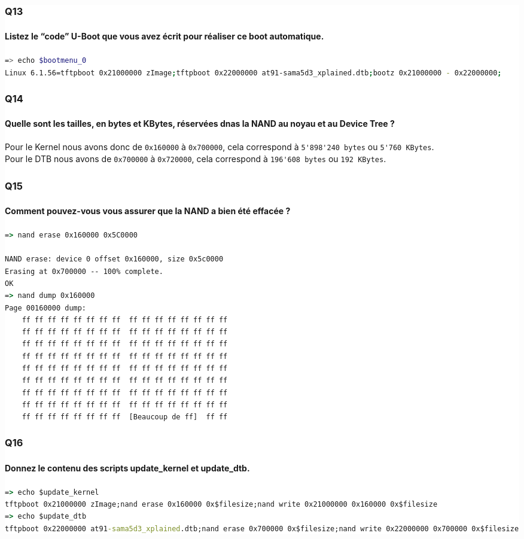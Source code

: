 ### Q13
#### Listez le “code” U-Boot que vous avez écrit pour réaliser ce boot automatique.

~~~bash
=> echo $bootmenu_0
Linux 6.1.56=tftpboot 0x21000000 zImage;tftpboot 0x22000000 at91-sama5d3_xplained.dtb;bootz 0x21000000 - 0x22000000;
~~~

### Q14
#### Quelle sont les tailles, en bytes et KBytes, réservées dnas la NAND au noyau et au Device Tree ?

Pour le Kernel nous avons donc de `0x160000` à `0x700000`, cela correspond à `5'898'240 bytes` ou `5'760 KBytes`.<br>
Pour le DTB nous avons de `0x700000` à `0x720000`, cela correspond à `196'608 bytes` ou `192 KBytes`.

### Q15
#### Comment pouvez-vous vous assurer que la NAND a bien été effacée ?

~~~cmd
=> nand erase 0x160000 0x5C0000

NAND erase: device 0 offset 0x160000, size 0x5c0000
Erasing at 0x700000 -- 100% complete.
OK
=> nand dump 0x160000
Page 00160000 dump:
	ff ff ff ff ff ff ff ff  ff ff ff ff ff ff ff ff
	ff ff ff ff ff ff ff ff  ff ff ff ff ff ff ff ff
	ff ff ff ff ff ff ff ff  ff ff ff ff ff ff ff ff
	ff ff ff ff ff ff ff ff  ff ff ff ff ff ff ff ff
	ff ff ff ff ff ff ff ff  ff ff ff ff ff ff ff ff
	ff ff ff ff ff ff ff ff  ff ff ff ff ff ff ff ff
	ff ff ff ff ff ff ff ff  ff ff ff ff ff ff ff ff
	ff ff ff ff ff ff ff ff  ff ff ff ff ff ff ff ff
	ff ff ff ff ff ff ff ff  [Beaucoup de ff]  ff ff
~~~

### Q16
#### Donnez le contenu des scripts update_kernel et update_dtb.

~~~cmd
=> echo $update_kernel
tftpboot 0x21000000 zImage;nand erase 0x160000 0x$filesize;nand write 0x21000000 0x160000 0x$filesize
=> echo $update_dtb
tftpboot 0x22000000 at91-sama5d3_xplained.dtb;nand erase 0x700000 0x$filesize;nand write 0x22000000 0x700000 0x$filesize
~~~
